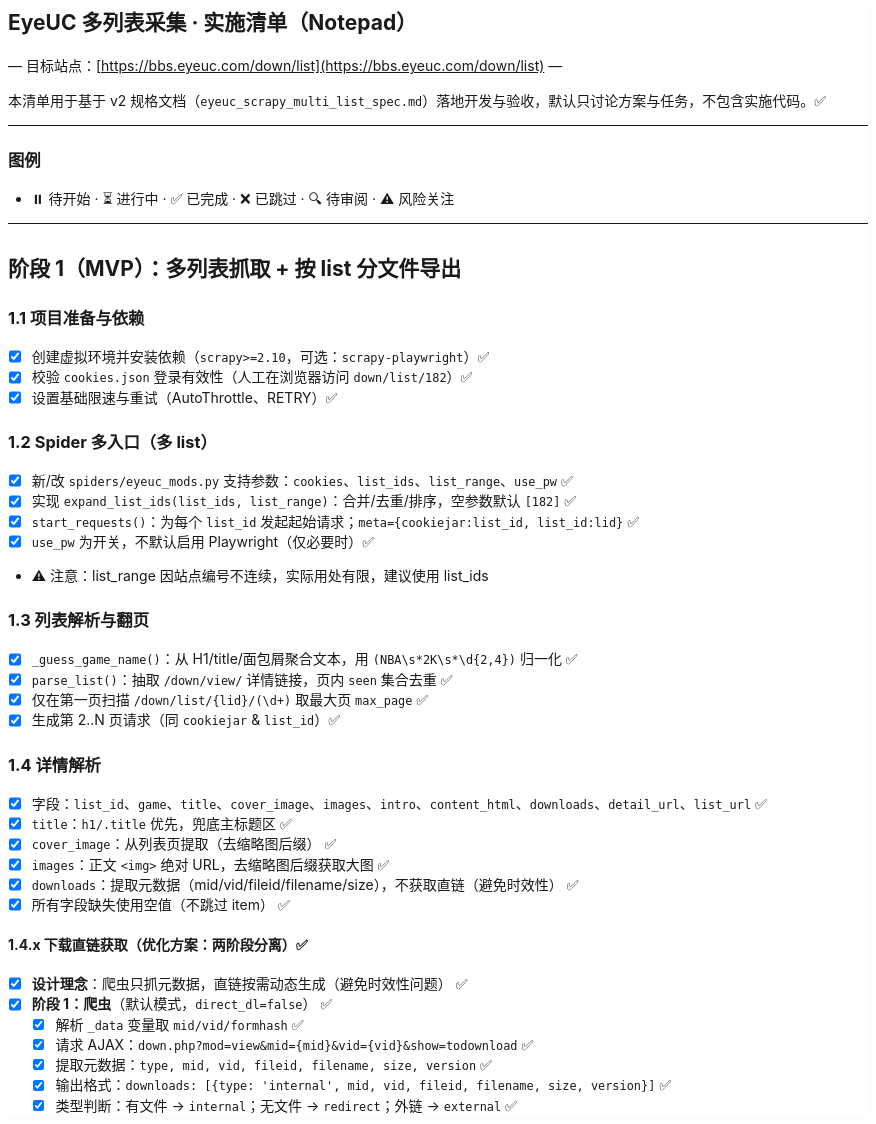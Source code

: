 ## EyeUC 多列表采集 · 实施清单（Notepad）

— 目标站点：[https://bbs.eyeuc.com/down/list](https://bbs.eyeuc.com/down/list) —

本清单用于基于 v2 规格文档（`eyeuc_scrapy_multi_list_spec.md`）落地开发与验收，默认只讨论方案与任务，不包含实施代码。✅

---

### 图例

- ⏸️ 待开始  · ⏳ 进行中  · ✅ 已完成  · ❌ 已跳过  · 🔍 待审阅  · ⚠️ 风险关注

---

## 阶段 1（MVP）：多列表抓取 + 按 list 分文件导出

### 1.1 项目准备与依赖
- [x] 创建虚拟环境并安装依赖（`scrapy>=2.10`，可选：`scrapy-playwright`）✅
- [x] 校验 `cookies.json` 登录有效性（人工在浏览器访问 `down/list/182`）✅
- [x] 设置基础限速与重试（AutoThrottle、RETRY）✅

### 1.2 Spider 多入口（多 list）
- [x] 新/改 `spiders/eyeuc_mods.py` 支持参数：`cookies`、`list_ids`、`list_range`、`use_pw` ✅
- [x] 实现 `expand_list_ids(list_ids, list_range)`：合并/去重/排序，空参数默认 `[182]` ✅
- [x] `start_requests()`：为每个 `list_id` 发起起始请求；`meta={cookiejar:list_id, list_id:lid}` ✅
- [x] `use_pw` 为开关，不默认启用 Playwright（仅必要时）✅
- ⚠️ 注意：list_range 因站点编号不连续，实际用处有限，建议使用 list_ids

### 1.3 列表解析与翻页
- [x] `_guess_game_name()`：从 H1/title/面包屑聚合文本，用 `(NBA\s*2K\s*\d{2,4})` 归一化 ✅
- [x] `parse_list()`：抽取 `/down/view/` 详情链接，页内 `seen` 集合去重 ✅
- [x] 仅在第一页扫描 `/down/list/{lid}/(\d+)` 取最大页 `max_page` ✅
- [x] 生成第 2..N 页请求（同 `cookiejar` & `list_id`）✅

### 1.4 详情解析
- [x] 字段：`list_id`、`game`、`title`、`cover_image`、`images`、`intro`、`content_html`、`downloads`、`detail_url`、`list_url` ✅
- [x] `title`：`h1/.title` 优先，兜底主标题区 ✅
- [x] `cover_image`：从列表页提取（去缩略图后缀） ✅
- [x] `images`：正文 `<img>` 绝对 URL，去缩略图后缀获取大图 ✅
- [x] `downloads`：提取元数据（mid/vid/fileid/filename/size），不获取直链（避免时效性） ✅
- [x] 所有字段缺失使用空值（不跳过 item） ✅

#### 1.4.x 下载直链获取（优化方案：两阶段分离）✅
- [x] **设计理念**：爬虫只抓元数据，直链按需动态生成（避免时效性问题） ✅
- [x] **阶段 1：爬虫**（默认模式，`direct_dl=false`） ✅
  - [x] 解析 `_data` 变量取 `mid/vid/formhash` ✅
  - [x] 请求 AJAX：`down.php?mod=view&mid={mid}&vid={vid}&show=todownload` ✅
  - [x] 提取元数据：`type, mid, vid, fileid, filename, size, version` ✅
  - [x] 输出格式：`downloads: [{type: 'internal', mid, vid, fileid, filename, size, version}]` ✅
  - [x] 类型判断：有文件 → `internal`；无文件 → `redirect`；外链 → `external` ✅
